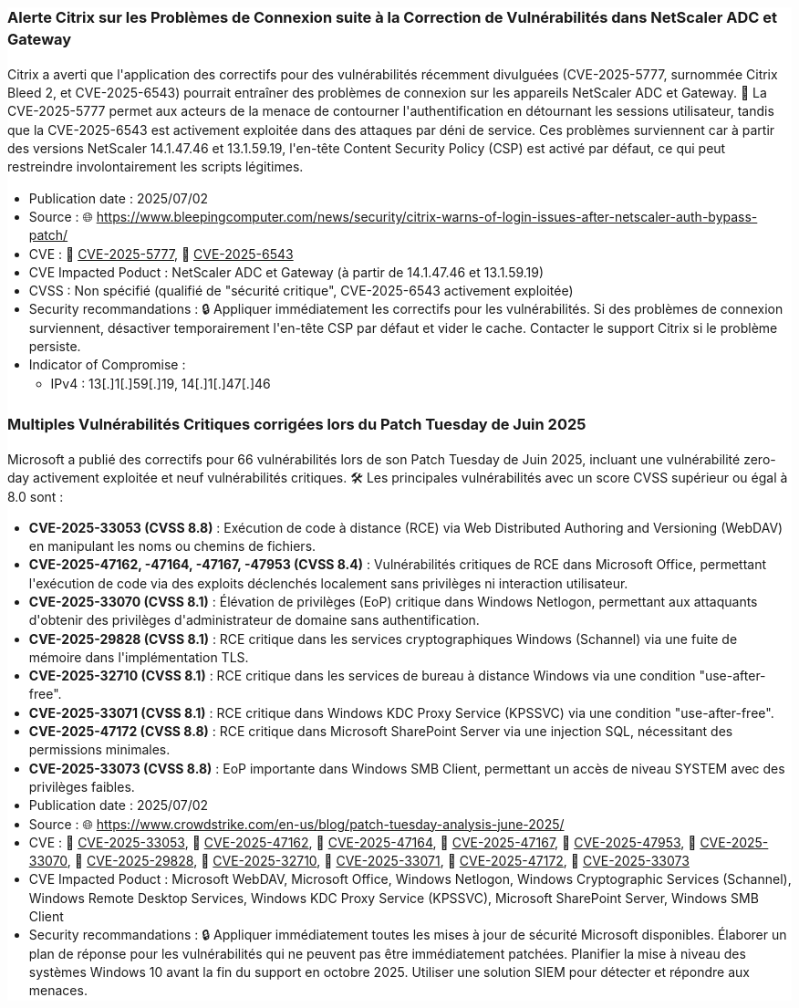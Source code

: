 ### Alerte Citrix sur les Problèmes de Connexion suite à la Correction de Vulnérabilités dans NetScaler ADC et Gateway
Citrix a averti que l'application des correctifs pour des vulnérabilités récemment divulguées (CVE-2025-5777, surnommée Citrix Bleed 2, et CVE-2025-6543) pourrait entraîner des problèmes de connexion sur les appareils NetScaler ADC et Gateway. 🚧 La CVE-2025-5777 permet aux acteurs de la menace de contourner l'authentification en détournant les sessions utilisateur, tandis que la CVE-2025-6543 est activement exploitée dans des attaques par déni de service. Ces problèmes surviennent car à partir des versions NetScaler 14.1.47.46 et 13.1.59.19, l'en-tête Content Security Policy (CSP) est activé par défaut, ce qui peut restreindre involontairement les scripts légitimes.
*   Publication date : 2025/07/02
*   Source : 🌐 https://www.bleepingcomputer.com/news/security/citrix-warns-of-login-issues-after-netscaler-auth-bypass-patch/
*   CVE : 🔗 [CVE-2025-5777](https://cvefeed.io/vuln/detail/CVE-2025-5777), 🔗 [CVE-2025-6543](https://cvefeed.io/vuln/detail/CVE-2025-6543)
*   CVE Impacted Poduct : NetScaler ADC et Gateway (à partir de 14.1.47.46 et 13.1.59.19)
*   CVSS : Non spécifié (qualifié de "sécurité critique", CVE-2025-6543 activement exploitée)
*   Security recommandations : 🔒 Appliquer immédiatement les correctifs pour les vulnérabilités. Si des problèmes de connexion surviennent, désactiver temporairement l'en-tête CSP par défaut et vider le cache. Contacter le support Citrix si le problème persiste.
*   Indicator of Compromise :
    *   IPv4 : 13[.]1[.]59[.]19, 14[.]1[.]47[.]46

### Multiples Vulnérabilités Critiques corrigées lors du Patch Tuesday de Juin 2025
Microsoft a publié des correctifs pour 66 vulnérabilités lors de son Patch Tuesday de Juin 2025, incluant une vulnérabilité zero-day activement exploitée et neuf vulnérabilités critiques. 🛠️ Les principales vulnérabilités avec un score CVSS supérieur ou égal à 8.0 sont :
*   **CVE-2025-33053 (CVSS 8.8)** : Exécution de code à distance (RCE) via Web Distributed Authoring and Versioning (WebDAV) en manipulant les noms ou chemins de fichiers.
*   **CVE-2025-47162, -47164, -47167, -47953 (CVSS 8.4)** : Vulnérabilités critiques de RCE dans Microsoft Office, permettant l'exécution de code via des exploits déclenchés localement sans privilèges ni interaction utilisateur.
*   **CVE-2025-33070 (CVSS 8.1)** : Élévation de privilèges (EoP) critique dans Windows Netlogon, permettant aux attaquants d'obtenir des privilèges d'administrateur de domaine sans authentification.
*   **CVE-2025-29828 (CVSS 8.1)** : RCE critique dans les services cryptographiques Windows (Schannel) via une fuite de mémoire dans l'implémentation TLS.
*   **CVE-2025-32710 (CVSS 8.1)** : RCE critique dans les services de bureau à distance Windows via une condition "use-after-free".
*   **CVE-2025-33071 (CVSS 8.1)** : RCE critique dans Windows KDC Proxy Service (KPSSVC) via une condition "use-after-free".
*   **CVE-2025-47172 (CVSS 8.8)** : RCE critique dans Microsoft SharePoint Server via une injection SQL, nécessitant des permissions minimales.
*   **CVE-2025-33073 (CVSS 8.8)** : EoP importante dans Windows SMB Client, permettant un accès de niveau SYSTEM avec des privilèges faibles.
*   Publication date : 2025/07/02
*   Source : 🌐 https://www.crowdstrike.com/en-us/blog/patch-tuesday-analysis-june-2025/
*   CVE : 🔗 [CVE-2025-33053](https://cvefeed.io/vuln/detail/CVE-2025-33053), 🔗 [CVE-2025-47162](https://cvefeed.io/vuln/detail/CVE-2025-47162), 🔗 [CVE-2025-47164](https://cvefeed.io/vuln/detail/CVE-2025-47164), 🔗 [CVE-2025-47167](https://cvefeed.io/vuln/detail/CVE-2025-47167), 🔗 [CVE-2025-47953](https://cvefeed.io/vuln/detail/CVE-2025-47953), 🔗 [CVE-2025-33070](https://cvefeed.io/vuln/detail/CVE-2025-33070), 🔗 [CVE-2025-29828](https://cvefeed.io/vuln/detail/CVE-2025-29828), 🔗 [CVE-2025-32710](https://cvefeed.io/vuln/detail/CVE-2025-32710), 🔗 [CVE-2025-33071](https://cvefeed.io/vuln/detail/CVE-2025-33071), 🔗 [CVE-2025-47172](https://cvefeed.io/vuln/detail/CVE-2025-47172), 🔗 [CVE-2025-33073](https://cvefeed.io/vuln/detail/CVE-2025-33073)
*   CVE Impacted Poduct : Microsoft WebDAV, Microsoft Office, Windows Netlogon, Windows Cryptographic Services (Schannel), Windows Remote Desktop Services, Windows KDC Proxy Service (KPSSVC), Microsoft SharePoint Server, Windows SMB Client
*   Security recommandations : 🔒 Appliquer immédiatement toutes les mises à jour de sécurité Microsoft disponibles. Élaborer un plan de réponse pour les vulnérabilités qui ne peuvent pas être immédiatement patchées. Planifier la mise à niveau des systèmes Windows 10 avant la fin du support en octobre 2025. Utiliser une solution SIEM pour détecter et répondre aux menaces.

